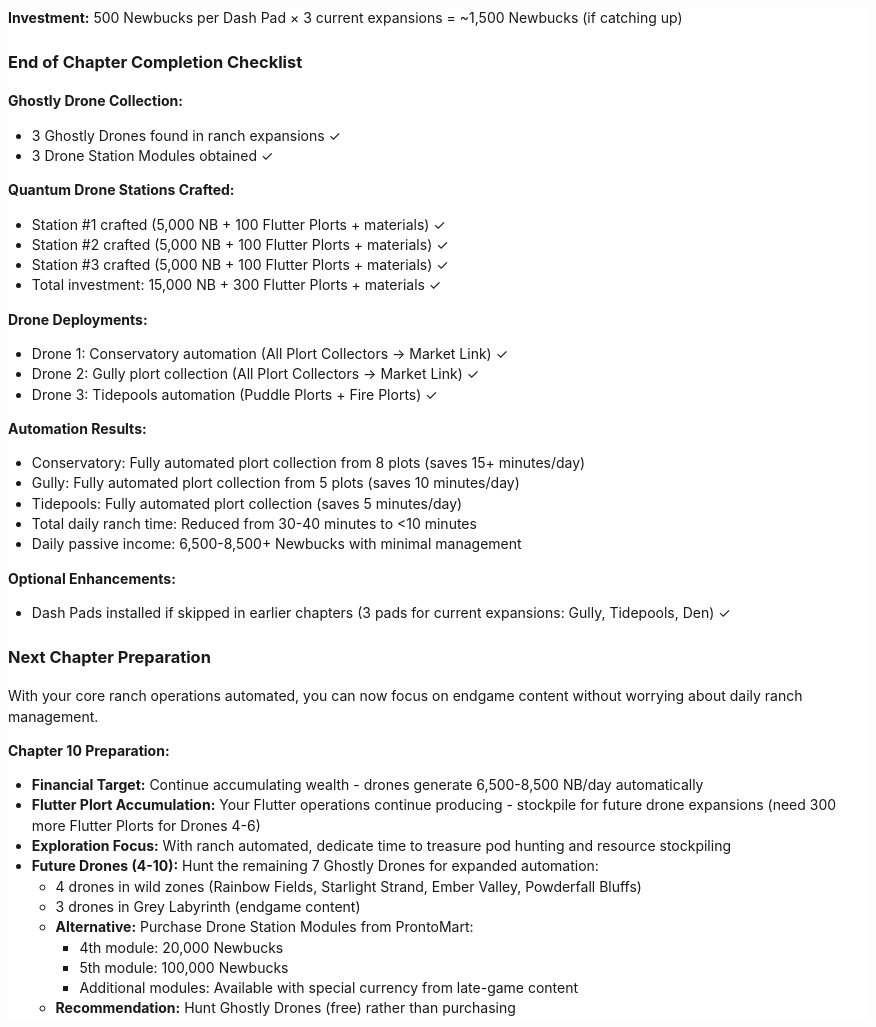 **Investment:** 500 Newbucks per Dash Pad × 3 current expansions = ~1,500 Newbucks (if catching up)

### End of Chapter Completion Checklist

**Ghostly Drone Collection:**

- 3 Ghostly Drones found in ranch expansions ✓
- 3 Drone Station Modules obtained ✓

**Quantum Drone Stations Crafted:**

- Station #1 crafted (5,000 NB + 100 Flutter Plorts + materials) ✓
- Station #2 crafted (5,000 NB + 100 Flutter Plorts + materials) ✓
- Station #3 crafted (5,000 NB + 100 Flutter Plorts + materials) ✓
- Total investment: 15,000 NB + 300 Flutter Plorts + materials ✓

**Drone Deployments:**

- Drone 1: Conservatory automation (All Plort Collectors → Market Link) ✓
- Drone 2: Gully plort collection (All Plort Collectors → Market Link) ✓
- Drone 3: Tidepools automation (Puddle Plorts + Fire Plorts) ✓

**Automation Results:**

- Conservatory: Fully automated plort collection from 8 plots (saves 15+ minutes/day)
- Gully: Fully automated plort collection from 5 plots (saves 10 minutes/day)
- Tidepools: Fully automated plort collection (saves 5 minutes/day)
- Total daily ranch time: Reduced from 30-40 minutes to <10 minutes
- Daily passive income: 6,500-8,500+ Newbucks with minimal management

**Optional Enhancements:**

- Dash Pads installed if skipped in earlier chapters (3 pads for current expansions: Gully, Tidepools, Den) ✓

### Next Chapter Preparation

With your core ranch operations automated, you can now focus on endgame content without worrying about daily ranch management.

**Chapter 10 Preparation:**

- **Financial Target:** Continue accumulating wealth - drones generate 6,500-8,500 NB/day automatically
- **Flutter Plort Accumulation:** Your Flutter operations continue producing - stockpile for future drone expansions (need 300 more Flutter Plorts for Drones 4-6)
- **Exploration Focus:** With ranch automated, dedicate time to treasure pod hunting and resource stockpiling
- **Future Drones (4-10):** Hunt the remaining 7 Ghostly Drones for expanded automation:
  - 4 drones in wild zones (Rainbow Fields, Starlight Strand, Ember Valley, Powderfall Bluffs)
  - 3 drones in Grey Labyrinth (endgame content)
  - **Alternative:** Purchase Drone Station Modules from ProntoMart:
    - 4th module: 20,000 Newbucks
    - 5th module: 100,000 Newbucks
    - Additional modules: Available with special currency from late-game content
  - **Recommendation:** Hunt Ghostly Drones (free) rather than purchasing
